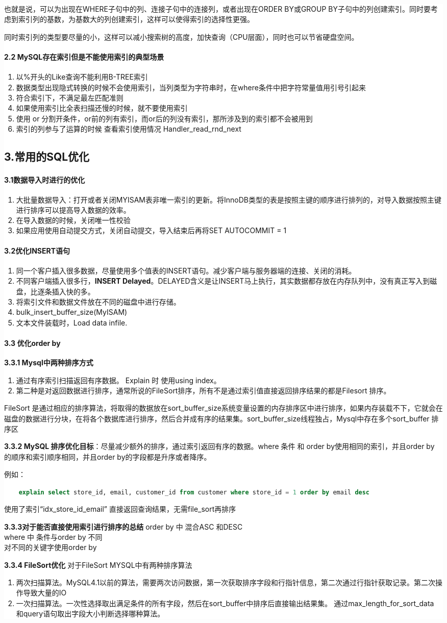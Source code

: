 也就是说，可以为出现在WHERE子句中的列、连接子句中的连接列，或者出现在ORDER BY或GROUP BY子句中的列创建索引。同时要考虑到索引列的基数，为基数大的列创建索引，这样可以使得索引的选择性更强。

同时索引列的类型要尽量的小，这样可以减小搜索树的高度，加快查询（CPU层面），同时也可以节省硬盘空间。

#### 2.2 MySQL存在索引但是不能使用索引的典型场景
1. 以%开头的Like查询不能利用B-TREE索引
2. 数据类型出现隐式转换的时候不会使用索引，当列类型为字符串时，在where条件中把字符常量值用引号引起来  
3. 符合索引下，不满足最左匹配准则
4. 如果使用索引比全表扫描还慢的时候，就不要使用索引
5. 使用 or 分割开条件，or前的列有索引，而or后的列没有索引，那所涉及到的索引都不会被用到  
6. 索引的列参与了运算的时候
查看索引使用情况 Handler_read_rnd_next


## 3.常用的SQL优化

#### 3.1数据导入时进行的优化
1. 大批量数据导入：打开或者关闭MYISAM表非唯一索引的更新。将InnoDB类型的表是按照主键的顺序进行排列的，对导入数据按照主键进行排序可以提高导入数据的效率。   
2. 在导入数据的时候，关闭唯一性校验  
3. 如果应用使用自动提交方式，关闭自动提交，导入结束后再将SET AUTOCOMMIT = 1

#### 3.2优化INSERT语句
1. 同一个客户插入很多数据，尽量使用多个值表的INSERT语句。减少客户端与服务器端的连接、关闭的消耗。
2. 不同客户端插入很多行，**INSERT Delayed**。DELAYED含义是让INSERT马上执行，其实数据都存放在内存队列中，没有真正写入到磁盘，比逐条插入快的多。  
3. 将索引文件和数据文件放在不同的磁盘中进行存储。
4. bulk_insert_buffer_size(MyISAM)  
5. 文本文件装载时，Load data infile.

#### 3.3 优化order by
**3.3.1 Mysql中两种排序方式**   
1. 通过有序索引扫描返回有序数据。 Explain 时 使用using index。
2. 第二种是对返回数据进行排序，通常所说的FileSort排序，所有不是通过索引值直接返回排序结果的都是Filesort 排序。

FileSort 是通过相应的排序算法，将取得的数据放在sort_buffer_size系统变量设置的内存排序区中进行排序，如果内存装载不下，它就会在磁盘的数据进行分块，在将各个数据库进行排序，然后合并成有序的结果集。sort_buffer_size线程独占，Mysql中存在多个sort_buffer 排序区

**3.3.2 MySQL 排序优化目标**：尽量减少额外的排序，通过索引返回有序的数据。where 条件 和 order by使用相同的索引，并且order by 的顺序和索引顺序相同，并且order by的字段都是升序或者降序。

例如：
``` sql
    explain select store_id, email, customer_id from customer where store_id = 1 order by email desc
```
使用了索引“idx\_store\_id\_email”  直接返回查询结果，无需file_sort再排序

**3.3.3对于能否直接使用索引进行排序的总结**
order by 中 混合ASC 和DESC   
where 中 条件与order by 不同   
对不同的关键字使用order by   

**3.3.4 FileSort优化**
对于FileSort MYSQL中有两种排序算法   
1. 两次扫描算法。MySQL4.1以前的算法，需要两次访问数据，第一次获取排序字段和行指针信息，第二次通过行指针获取记录。第二次操作导致大量的IO
2. 一次扫描算法。一次性选择取出满足条件的所有字段，然后在sort_buffer中排序后直接输出结果集。
通过max_length_for_sort_data 和query语句取出字段大小判断选择哪种算法。
